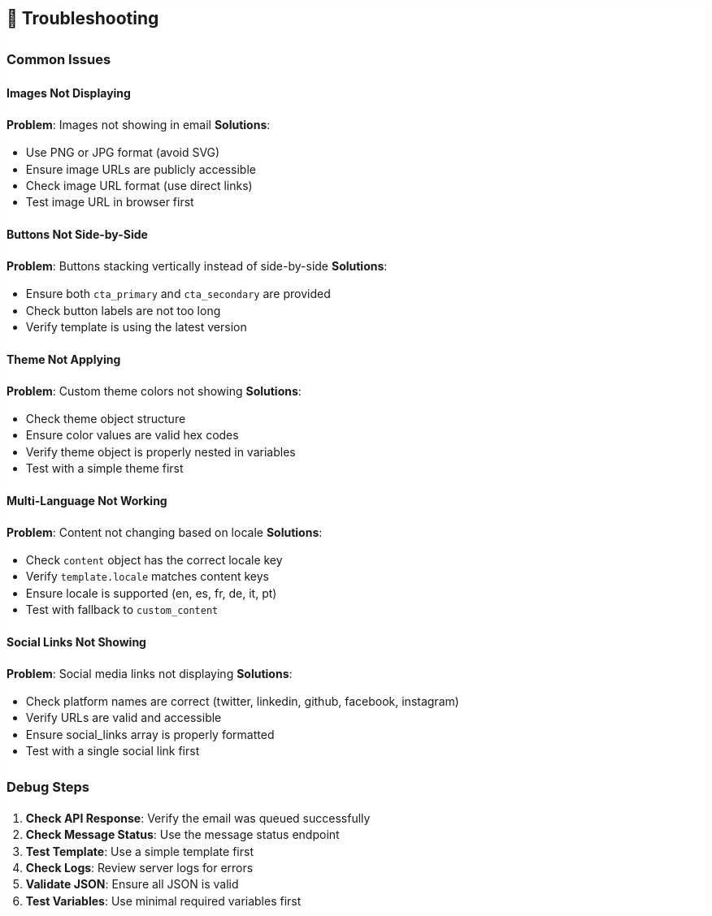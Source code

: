 ## 🔧 Troubleshooting

### Common Issues

#### Images Not Displaying

**Problem**: Images not showing in email
**Solutions**:
- Use PNG or JPG format (avoid SVG)
- Ensure image URLs are publicly accessible
- Check image URL format (use direct links)
- Test image URL in browser first

#### Buttons Not Side-by-Side

**Problem**: Buttons stacking vertically instead of side-by-side
**Solutions**:
- Ensure both `cta_primary` and `cta_secondary` are provided
- Check button labels are not too long
- Verify template is using the latest version

#### Theme Not Applying

**Problem**: Custom theme colors not showing
**Solutions**:
- Check theme object structure
- Ensure color values are valid hex codes
- Verify theme object is properly nested in variables
- Test with a simple theme first

#### Multi-Language Not Working

**Problem**: Content not changing based on locale
**Solutions**:
- Check `content` object has the correct locale key
- Verify `template.locale` matches content keys
- Ensure locale is supported (en, es, fr, de, it, pt)
- Test with fallback to `custom_content`

#### Social Links Not Showing

**Problem**: Social media links not displaying
**Solutions**:
- Check platform names are correct (twitter, linkedin, github, facebook, instagram)
- Verify URLs are valid and accessible
- Ensure social_links array is properly formatted
- Test with a single social link first

### Debug Steps

1. **Check API Response**: Verify the email was queued successfully
2. **Check Message Status**: Use the message status endpoint
3. **Test Template**: Use a simple template first
4. **Check Logs**: Review server logs for errors
5. **Validate JSON**: Ensure all JSON is valid
6. **Test Variables**: Use minimal required variables first
